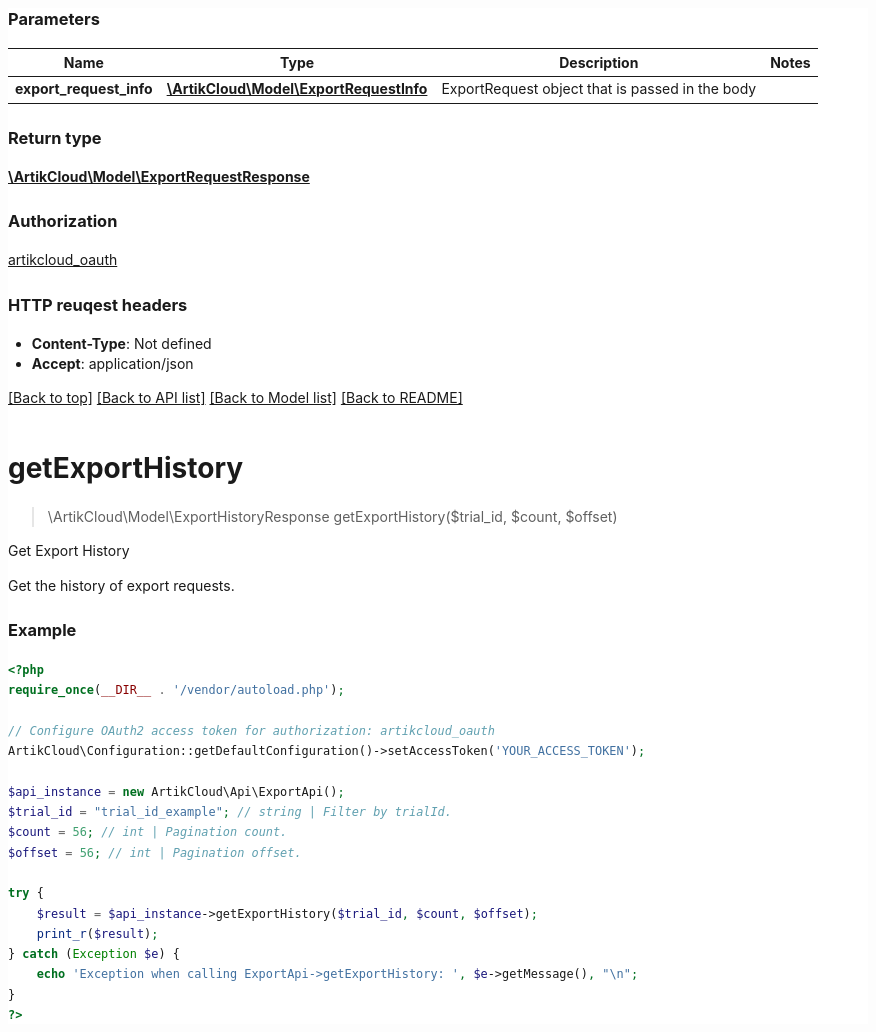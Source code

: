 ### Parameters

Name | Type | Description  | Notes
------------- | ------------- | ------------- | -------------
 **export_request_info** | [**\ArtikCloud\Model\ExportRequestInfo**](\ArtikCloud\Model\ExportRequestInfo.md)| ExportRequest object that is passed in the body | 

### Return type

[**\ArtikCloud\Model\ExportRequestResponse**](ExportRequestResponse.md)

### Authorization

[artikcloud_oauth](../README.md#artikcloud_oauth)

### HTTP reuqest headers

 - **Content-Type**: Not defined
 - **Accept**: application/json

[[Back to top]](#) [[Back to API list]](../README.md#documentation-for-api-endpoints) [[Back to Model list]](../README.md#documentation-for-models) [[Back to README]](../README.md)

# **getExportHistory**
> \ArtikCloud\Model\ExportHistoryResponse getExportHistory($trial_id, $count, $offset)

Get Export History

Get the history of export requests.

### Example 
```php
<?php
require_once(__DIR__ . '/vendor/autoload.php');

// Configure OAuth2 access token for authorization: artikcloud_oauth
ArtikCloud\Configuration::getDefaultConfiguration()->setAccessToken('YOUR_ACCESS_TOKEN');

$api_instance = new ArtikCloud\Api\ExportApi();
$trial_id = "trial_id_example"; // string | Filter by trialId.
$count = 56; // int | Pagination count.
$offset = 56; // int | Pagination offset.

try { 
    $result = $api_instance->getExportHistory($trial_id, $count, $offset);
    print_r($result);
} catch (Exception $e) {
    echo 'Exception when calling ExportApi->getExportHistory: ', $e->getMessage(), "\n";
}
?>
```
